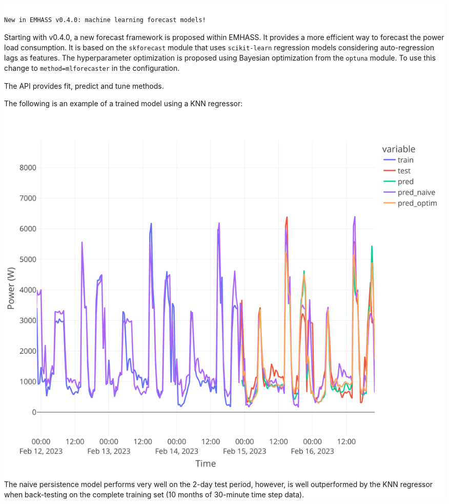 ```{note} 

New in EMHASS v0.4.0: machine learning forecast models!
```

Starting with v0.4.0, a new forecast framework is proposed within EMHASS. It provides a more efficient way to forecast the power load consumption. It is based on the `skforecast` module that uses `scikit-learn` regression models considering auto-regression lags as features. The hyperparameter optimization is proposed using Bayesian optimization from the `optuna` module. To use this change to `method=mlforecaster` in the configuration.

The API provides fit, predict and tune methods.

The following is an example of a trained model using a KNN regressor:

![](./images/load_forecast_knn_optimized.svg)

The naive persistence model performs very well on the 2-day test period, however, is well outperformed by the KNN regressor when back-testing on the complete training set (10 months of 30-minute time step data).
